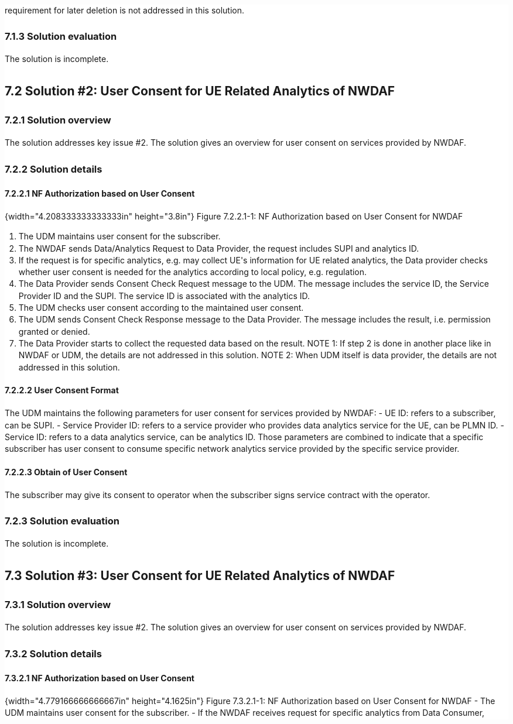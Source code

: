 requirement for later deletion is not addressed in this solution.
### 7.1.3 Solution evaluation
The solution is incomplete.
## 7.2 Solution #2: User Consent for UE Related Analytics of NWDAF
### 7.2.1 Solution overview
The solution addresses key issue #2.
The solution gives an overview for user consent on services provided by NWDAF.
### 7.2.2 Solution details
#### 7.2.2.1 NF Authorization based on User Consent
{width="4.208333333333333in" height="3.8in"}
Figure 7.2.2.1-1: NF Authorization based on User Consent for NWDAF
1) The UDM maintains user consent for the subscriber.
2) The NWDAF sends Data/Analytics Request to Data Provider, the request
includes SUPI and analytics ID.
3) If the request is for specific analytics, e.g. may collect UE\'s
information for UE related analytics, the Data provider checks whether user
consent is needed for the analytics according to local policy, e.g.
regulation.
4) The Data Provider sends Consent Check Request message to the UDM. The
message includes the service ID, the Service Provider ID and the SUPI. The
service ID is associated with the analytics ID.
5) The UDM checks user consent according to the maintained user consent.
6) The UDM sends Consent Check Response message to the Data Provider. The
message includes the result, i.e. permission granted or denied.
7) The Data Provider starts to collect the requested data based on the result.
NOTE 1: If step 2 is done in another place like in NWDAF or UDM, the details
are not addressed in this solution.
NOTE 2: When UDM itself is data provider, the details are not addressed in
this solution.
#### 7.2.2.2 User Consent Format
The UDM maintains the following parameters for user consent for services
provided by NWDAF:
\- UE ID: refers to a subscriber, can be SUPI.
\- Service Provider ID: refers to a service provider who provides data
analytics service for the UE, can be PLMN ID.
\- Service ID: refers to a data analytics service, can be analytics ID.
Those parameters are combined to indicate that a specific subscriber has user
consent to consume specific network analytics service provided by the specific
service provider.
#### 7.2.2.3 Obtain of User Consent
The subscriber may give its consent to operator when the subscriber signs
service contract with the operator.
### 7.2.3 Solution evaluation
The solution is incomplete.
## 7.3 Solution #3: User Consent for UE Related Analytics of NWDAF
### 7.3.1 Solution overview
The solution addresses key issue #2.
The solution gives an overview for user consent on services provided by NWDAF.
### 7.3.2 Solution details
#### 7.3.2.1 NF Authorization based on User Consent
{width="4.779166666666667in" height="4.1625in"}
Figure 7.3.2.1-1: NF Authorization based on User Consent for NWDAF
\- The UDM maintains user consent for the subscriber.
\- If the NWDAF receives request for specific analytics from Data Consumer,